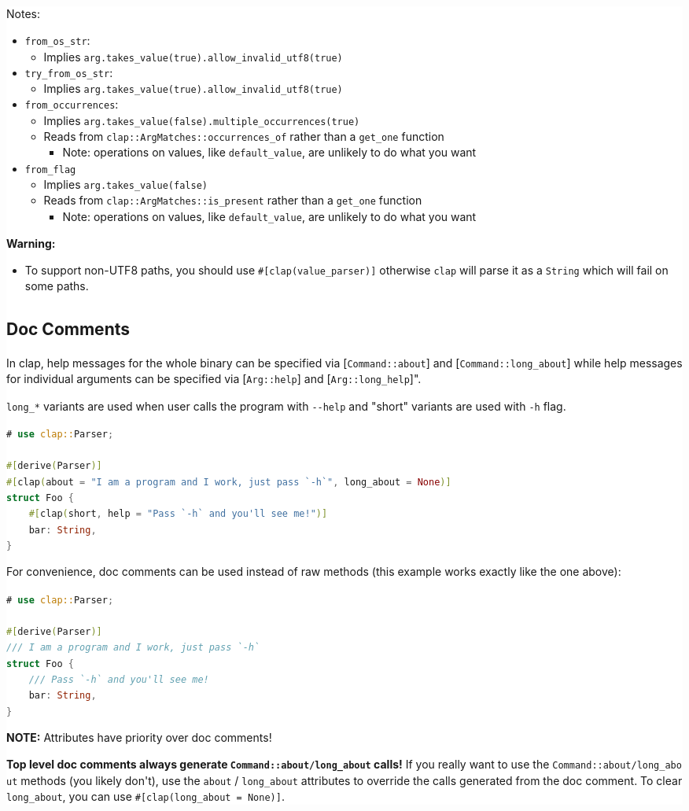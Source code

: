 Notes:
- `from_os_str`:
  - Implies `arg.takes_value(true).allow_invalid_utf8(true)`
- `try_from_os_str`:
  - Implies `arg.takes_value(true).allow_invalid_utf8(true)`
- `from_occurrences`:
  - Implies `arg.takes_value(false).multiple_occurrences(true)`
  - Reads from `clap::ArgMatches::occurrences_of` rather than a `get_one` function
    - Note: operations on values, like `default_value`, are unlikely to do what you want
- `from_flag`
  - Implies `arg.takes_value(false)`
  - Reads from `clap::ArgMatches::is_present` rather than a `get_one` function
    - Note: operations on values, like `default_value`, are unlikely to do what you want

**Warning:**
- To support non-UTF8 paths, you should use `#[clap(value_parser)]` otherwise
  `clap` will parse it as a `String` which will fail on some paths.

## Doc Comments

In clap, help messages for the whole binary can be specified
via [`Command::about`] and [`Command::long_about`] while help messages
for individual arguments can be specified via [`Arg::help`] and [`Arg::long_help`]".

`long_*` variants are used when user calls the program with
`--help` and "short" variants are used with `-h` flag.

```rust
# use clap::Parser;

#[derive(Parser)]
#[clap(about = "I am a program and I work, just pass `-h`", long_about = None)]
struct Foo {
    #[clap(short, help = "Pass `-h` and you'll see me!")]
    bar: String,
}
```

For convenience, doc comments can be used instead of raw methods
(this example works exactly like the one above):

```rust
# use clap::Parser;

#[derive(Parser)]
/// I am a program and I work, just pass `-h`
struct Foo {
    /// Pass `-h` and you'll see me!
    bar: String,
}
```

**NOTE:** Attributes have priority over doc comments!

**Top level doc comments always generate `Command::about/long_about` calls!**
If you really want to use the `Command::about/long_about` methods (you likely don't),
use the `about` / `long_about` attributes to override the calls generated from
the doc comment.  To clear `long_about`, you can use
`#[clap(long_about = None)]`.
